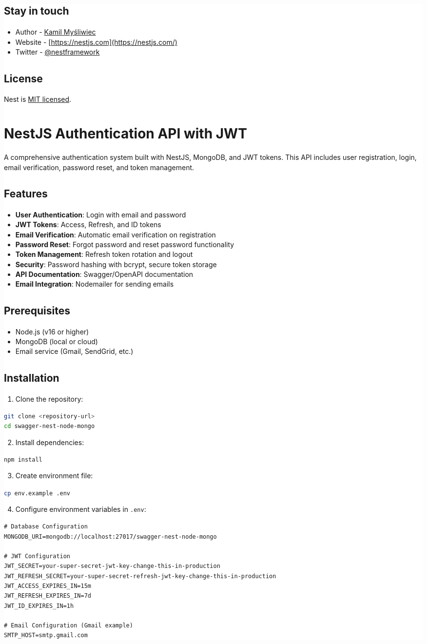 ## Stay in touch

- Author - [Kamil Myśliwiec](https://twitter.com/kammysliwiec)
- Website - [https://nestjs.com](https://nestjs.com/)
- Twitter - [@nestframework](https://twitter.com/nestframework)

## License

Nest is [MIT licensed](https://github.com/nestjs/nest/blob/master/LICENSE).

# NestJS Authentication API with JWT

A comprehensive authentication system built with NestJS, MongoDB, and JWT tokens. This API includes user registration, login, email verification, password reset, and token management.

## Features

- **User Authentication**: Login with email and password
- **JWT Tokens**: Access, Refresh, and ID tokens
- **Email Verification**: Automatic email verification on registration
- **Password Reset**: Forgot password and reset password functionality
- **Token Management**: Refresh token rotation and logout
- **Security**: Password hashing with bcrypt, secure token storage
- **API Documentation**: Swagger/OpenAPI documentation
- **Email Integration**: Nodemailer for sending emails

## Prerequisites

- Node.js (v16 or higher)
- MongoDB (local or cloud)
- Email service (Gmail, SendGrid, etc.)

## Installation

1. Clone the repository:
```bash
git clone <repository-url>
cd swagger-nest-node-mongo
```

2. Install dependencies:
```bash
npm install
```

3. Create environment file:
```bash
cp env.example .env
```

4. Configure environment variables in `.env`:
```env
# Database Configuration
MONGODB_URI=mongodb://localhost:27017/swagger-nest-node-mongo

# JWT Configuration
JWT_SECRET=your-super-secret-jwt-key-change-this-in-production
JWT_REFRESH_SECRET=your-super-secret-refresh-jwt-key-change-this-in-production
JWT_ACCESS_EXPIRES_IN=15m
JWT_REFRESH_EXPIRES_IN=7d
JWT_ID_EXPIRES_IN=1h

# Email Configuration (Gmail example)
SMTP_HOST=smtp.gmail.com
```